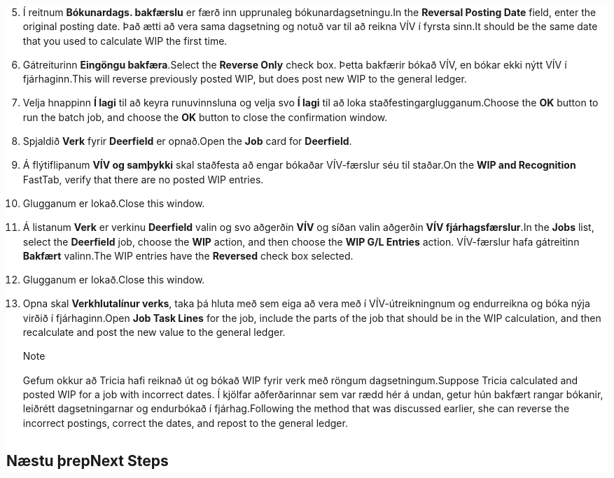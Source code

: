 5.  <span data-ttu-id="595df-222">Í reitnum **Bókunardags. bakfærslu** er færð inn upprunaleg bókunardagsetningu.</span><span class="sxs-lookup"><span data-stu-id="595df-222">In the **Reversal Posting Date** field, enter the original posting date.</span></span> <span data-ttu-id="595df-223">Það ætti að vera sama dagsetning og notuð var til að reikna VÍV í fyrsta sinn.</span><span class="sxs-lookup"><span data-stu-id="595df-223">It should be the same date that you used to calculate WIP the first time.</span></span>  
6.  <span data-ttu-id="595df-224">Gátreiturinn **Eingöngu bakfæra**.</span><span class="sxs-lookup"><span data-stu-id="595df-224">Select the **Reverse Only** check box.</span></span> <span data-ttu-id="595df-225">Þetta bakfærir bókað VÍV, en bókar ekki nýtt VÍV í fjárhaginn.</span><span class="sxs-lookup"><span data-stu-id="595df-225">This will reverse previously posted WIP, but does post new WIP to the general ledger.</span></span>  
7.  <span data-ttu-id="595df-226">Velja hnappinn **Í lagi** til að keyra runuvinnsluna og velja svo **Í lagi** til að loka staðfestingarglugganum.</span><span class="sxs-lookup"><span data-stu-id="595df-226">Choose the **OK** button to run the batch job, and choose the **OK** button to close the confirmation window.</span></span>  
8.  <span data-ttu-id="595df-227">Spjaldið **Verk** fyrir **Deerfield** er opnað.</span><span class="sxs-lookup"><span data-stu-id="595df-227">Open the **Job** card for **Deerfield**.</span></span>  
9. <span data-ttu-id="595df-228">Á flýtiflipanum **VÍV og samþykki** skal staðfesta að engar bókaðar VÍV-færslur séu til staðar.</span><span class="sxs-lookup"><span data-stu-id="595df-228">On the **WIP and Recognition** FastTab, verify that there are no posted WIP entries.</span></span>  
10. <span data-ttu-id="595df-229">Glugganum er lokað.</span><span class="sxs-lookup"><span data-stu-id="595df-229">Close this window.</span></span>  
11. <span data-ttu-id="595df-230">Á listanum **Verk** er verkinu **Deerfield** valin og svo aðgerðin **VÍV** og síðan valin aðgerðin **VÍV fjárhagsfærslur**.</span><span class="sxs-lookup"><span data-stu-id="595df-230">In the **Jobs** list, select the **Deerfield** job, choose the **WIP** action, and then choose the **WIP G/L Entries** action.</span></span> <span data-ttu-id="595df-231">VÍV-færslur hafa gátreitinn **Bakfært** valinn.</span><span class="sxs-lookup"><span data-stu-id="595df-231">The WIP entries have the **Reversed** check box selected.</span></span>  
12. <span data-ttu-id="595df-232">Glugganum er lokað.</span><span class="sxs-lookup"><span data-stu-id="595df-232">Close this window.</span></span>  
13. <span data-ttu-id="595df-233">Opna skal **Verkhlutalínur verks**, taka þá hluta með sem eiga að vera með í VÍV-útreikningnum og endurreikna og bóka nýja virðið í fjárhaginn.</span><span class="sxs-lookup"><span data-stu-id="595df-233">Open **Job Task Lines** for the job, include the parts of the job that should be in the WIP calculation, and then recalculate and post the new value to the general ledger.</span></span>  

    > [!NOTE]  
    >  <span data-ttu-id="595df-234">Gefum okkur að Tricia hafi reiknað út og bókað WIP fyrir verk með röngum dagsetningum.</span><span class="sxs-lookup"><span data-stu-id="595df-234">Suppose Tricia calculated and posted WIP for a job with incorrect dates.</span></span> <span data-ttu-id="595df-235">Í kjölfar aðferðarinnar sem var rædd hér á undan, getur hún bakfært rangar bókanir, leiðrétt dagsetningarnar og endurbókað í fjárhag.</span><span class="sxs-lookup"><span data-stu-id="595df-235">Following the method that was discussed earlier, she can reverse the incorrect postings, correct the dates, and repost to the general ledger.</span></span>  

## <a name="next-steps"></a><span data-ttu-id="595df-236">Næstu þrep</span><span class="sxs-lookup"><span data-stu-id="595df-236">Next Steps</span></span>  